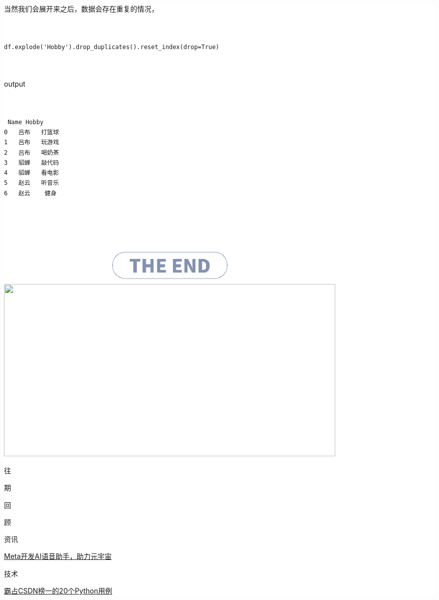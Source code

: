 当然我们会展开来之后，数据会存在重复的情况，

```


df.explode('Hobby').drop_duplicates().reset_index(drop=True)



```

output

```


 Name Hobby
0   吕布   打篮球
1   吕布   玩游戏
2   吕布   喝奶茶
3   貂蝉   敲代码
4   貂蝉   看电影
5   赵云   听音乐
6   赵云    健身


```

<img width="661" height="132" src="../../../_resources/640_wx_fmt_gif_wxfrom_5_wx_lazy__02ac02df557b4e8e8.gif"/>

<img width="661" height="344" src="../../../_resources/640_wx_fmt_png_wxfrom_5_wx_lazy__31af41f4d8934de4a.png"/>

往

期

回

顾

资讯

[Meta开发AI语音助手，助力元宇宙](http://mp.weixin.qq.com/s?__biz=Mzg4NDQwNTI0OQ==&mid=2247555928&idx=1&sn=16a79f8cd876e60bf9df9d4b824aea93&chksm=cfbafe36f8cd772060d1f72c5970755e9a181974d010e0ea49a305b4c9815d50ee65989e498d&scene=21#wechat_redirect)

技术

[霸占CSDN榜一的20个Python用例](http://mp.weixin.qq.com/s?__biz=Mzg4NDQwNTI0OQ==&mid=2247556389&idx=1&sn=5d05aeb261cda6303e76415e4f2c1935&chksm=cfbaf84bf8cd715dfee35b7fb5effcfd95759e685b1d066f220919a6153d800f1bc9fa7b0a6e&scene=21#wechat_redirect)

